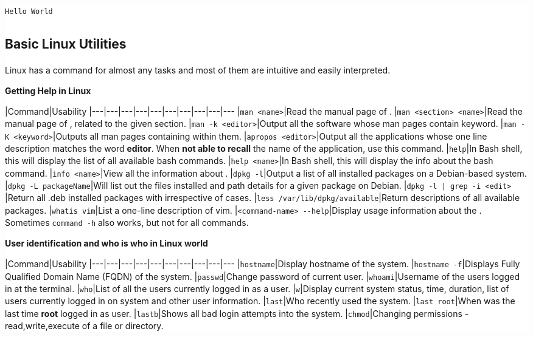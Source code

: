 ```bash
Hello World

```



## Basic Linux Utilities


Linux has a command for almost any tasks and most of them are intuitive and easily interpreted.

**Getting Help in Linux**

|Command|Usability
|---|---|---|---|---|---|---|---|---|---
|`man <name>`|Read the manual page of <name>.
|`man <section> <name>`|Read the manual page of <name>, related to the given section.
|`man -k <editor>`|Output all the software whose man pages contain <editor> keyword.
|`man -K <keyword>`|Outputs all man pages containing <keyword> within them.
|`apropos <editor>`|Output all the applications whose one line description matches the word **editor**. When **not able to recall** the name of the application, use this command.
|`help`|In Bash shell, this will display the list of all available bash commands.
|`help <name>`|In Bash shell, this will display the info about the <name> bash command.
|`info <name>`|View all the information about <name>.
|`dpkg -l`|Output a list of all installed packages on a Debian-based system.
|`dpkg -L packageName`|Will list out the files installed and path details for a given package on Debian.
|`dpkg -l | grep -i <edit>`|Return all .deb installed packages with <edit> irrespective of cases.
|`less /var/lib/dpkg/available`|Return descriptions of all available packages.
|`whatis vim`|List a one-line description of vim.
|`<command-name> --help`|Display usage information about the <tool-name>. Sometimes `command -h` also works, but not for all commands.

**User identification and who is who in Linux world**

|Command|Usability
|---|---|---|---|---|---|---|---|---|---
|`hostname`|Display hostname of the system.
|`hostname -f`|Displays Fully Qualified Domain Name (FQDN) of the system.
|`passwd`|Change password of current user.
|`whoami`|Username of the users logged in at the terminal.
|`who`|List of all the users currently logged in as a user.
|`w`|Display current system status, time, duration, list of users currently logged in on system and other user information.
|`last`|Who recently used the system.
|`last root`|When was the last time **root** logged in as user.
|`lastb`|Shows all bad login attempts into the system.
|`chmod`|Changing permissions - read,write,execute of a file or directory.
